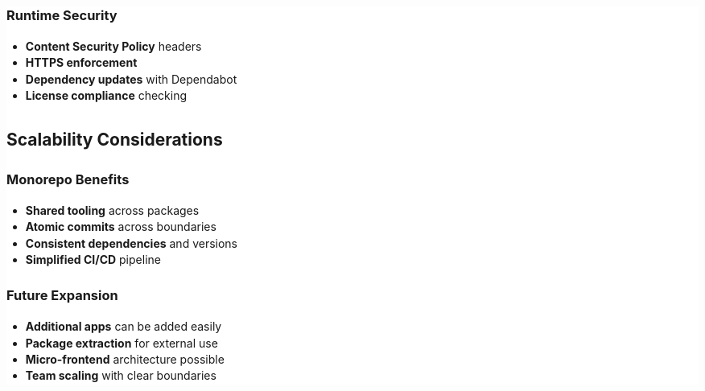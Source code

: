 ### Runtime Security

- **Content Security Policy** headers
- **HTTPS enforcement**
- **Dependency updates** with Dependabot
- **License compliance** checking

## Scalability Considerations

### Monorepo Benefits

- **Shared tooling** across packages
- **Atomic commits** across boundaries
- **Consistent dependencies** and versions
- **Simplified CI/CD** pipeline

### Future Expansion

- **Additional apps** can be added easily
- **Package extraction** for external use
- **Micro-frontend** architecture possible
- **Team scaling** with clear boundaries
